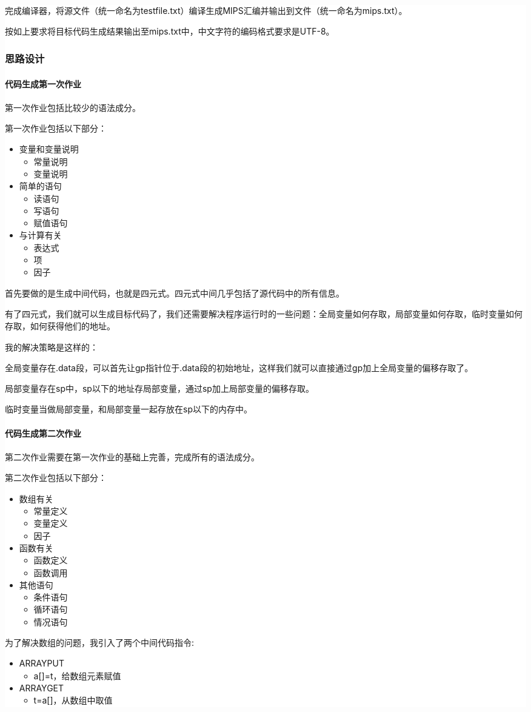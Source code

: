 完成编译器，将源文件（统一命名为testfile.txt）编译生成MIPS汇编并输出到文件（统一命名为mips.txt）。

按如上要求将目标代码生成结果输出至mips.txt中，中文字符的编码格式要求是UTF-8。

### 思路设计

#### 代码生成第一次作业

第一次作业包括比较少的语法成分。

第一次作业包括以下部分：

* 变量和变量说明
  * 常量说明
  * 变量说明
* 简单的语句
  * 读语句
  * 写语句
  * 赋值语句
* 与计算有关
  * 表达式
  * 项
  * 因子

首先要做的是生成中间代码，也就是四元式。四元式中间几乎包括了源代码中的所有信息。

有了四元式，我们就可以生成目标代码了，我们还需要解决程序运行时的一些问题：全局变量如何存取，局部变量如何存取，临时变量如何存取，如何获得他们的地址。

我的解决策略是这样的：

全局变量存在.data段，可以首先让gp指针位于.data段的初始地址，这样我们就可以直接通过gp加上全局变量的偏移存取了。

局部变量存在sp中，sp以下的地址存局部变量，通过sp加上局部变量的偏移存取。

临时变量当做局部变量，和局部变量一起存放在sp以下的内存中。

#### 代码生成第二次作业

第二次作业需要在第一次作业的基础上完善，完成所有的语法成分。

第二次作业包括以下部分：

* 数组有关
  * 常量定义
  * 变量定义
  * 因子
* 函数有关
  * 函数定义
  * 函数调用
* 其他语句
  * 条件语句
  * 循环语句
  * 情况语句

为了解决数组的问题，我引入了两个中间代码指令: 

* ARRAYPUT
  * a[]=t，给数组元素赋值
* ARRAYGET
  * t=a[]，从数组中取值
